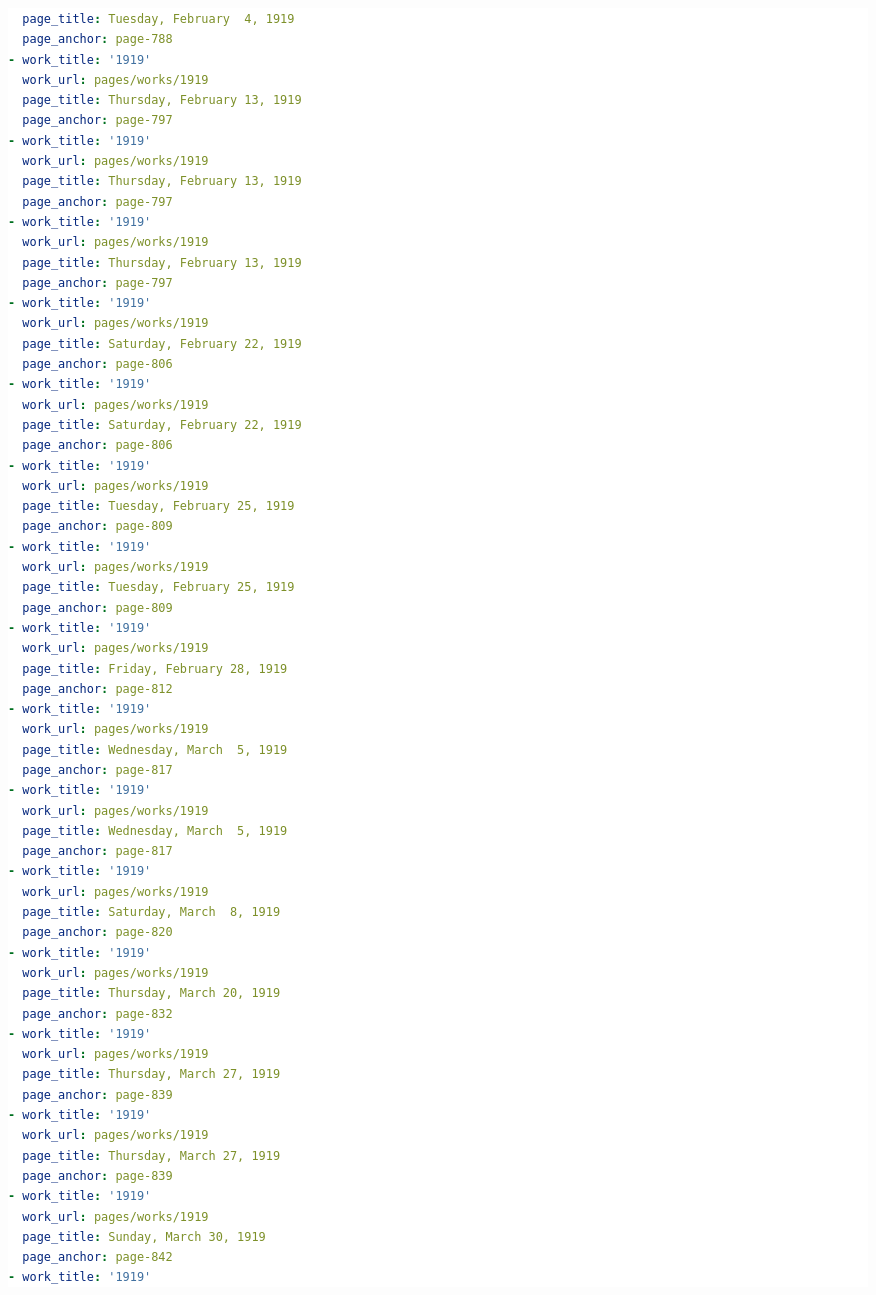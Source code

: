 ```yaml
  page_title: Tuesday, February  4, 1919
  page_anchor: page-788
- work_title: '1919'
  work_url: pages/works/1919
  page_title: Thursday, February 13, 1919
  page_anchor: page-797
- work_title: '1919'
  work_url: pages/works/1919
  page_title: Thursday, February 13, 1919
  page_anchor: page-797
- work_title: '1919'
  work_url: pages/works/1919
  page_title: Thursday, February 13, 1919
  page_anchor: page-797
- work_title: '1919'
  work_url: pages/works/1919
  page_title: Saturday, February 22, 1919
  page_anchor: page-806
- work_title: '1919'
  work_url: pages/works/1919
  page_title: Saturday, February 22, 1919
  page_anchor: page-806
- work_title: '1919'
  work_url: pages/works/1919
  page_title: Tuesday, February 25, 1919
  page_anchor: page-809
- work_title: '1919'
  work_url: pages/works/1919
  page_title: Tuesday, February 25, 1919
  page_anchor: page-809
- work_title: '1919'
  work_url: pages/works/1919
  page_title: Friday, February 28, 1919
  page_anchor: page-812
- work_title: '1919'
  work_url: pages/works/1919
  page_title: Wednesday, March  5, 1919
  page_anchor: page-817
- work_title: '1919'
  work_url: pages/works/1919
  page_title: Wednesday, March  5, 1919
  page_anchor: page-817
- work_title: '1919'
  work_url: pages/works/1919
  page_title: Saturday, March  8, 1919
  page_anchor: page-820
- work_title: '1919'
  work_url: pages/works/1919
  page_title: Thursday, March 20, 1919
  page_anchor: page-832
- work_title: '1919'
  work_url: pages/works/1919
  page_title: Thursday, March 27, 1919
  page_anchor: page-839
- work_title: '1919'
  work_url: pages/works/1919
  page_title: Thursday, March 27, 1919
  page_anchor: page-839
- work_title: '1919'
  work_url: pages/works/1919
  page_title: Sunday, March 30, 1919
  page_anchor: page-842
- work_title: '1919'
```
